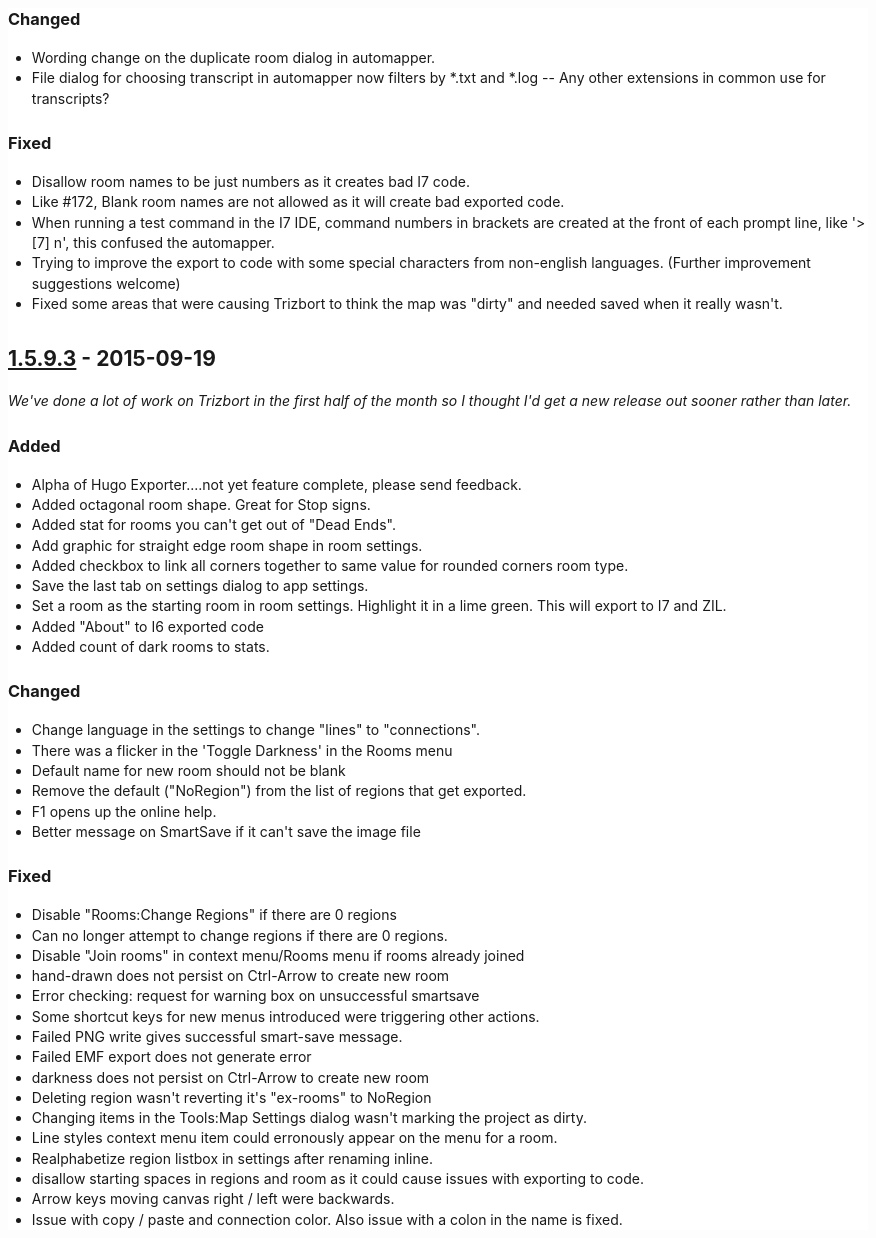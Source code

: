 ### Changed
- Wording change on the duplicate room dialog in automapper.
- File dialog for choosing transcript in automapper now filters by *.txt and *.log -- Any other extensions in common use for transcripts?

### Fixed
- Disallow room names to be just numbers as it creates bad I7 code.
- Like #172, Blank room names are not allowed as it will create bad exported code.
- When running a test command in the I7 IDE, command numbers in brackets are created at the front of each prompt line, like '>[7] n', this confused the automapper.
- Trying to improve the export to code with some special characters from non-english languages.  (Further improvement suggestions welcome)
- Fixed some areas that were causing Trizbort to think the map was "dirty" and needed saved when it really wasn't.




## [1.5.9.3] - 2015-09-19

*We've done a lot of work on Trizbort in the first half of the month so I thought I'd get a new release out sooner rather than later.*

### Added
- Alpha of Hugo Exporter....not yet feature complete, please send feedback.
- Added octagonal room shape.  Great for Stop signs.
- Added stat for rooms you can't get out of "Dead Ends".
- Add graphic for straight edge room shape in room settings.
- Added checkbox to link all corners together to same value for rounded corners room type.
- Save the last tab on settings dialog to app settings.
- Set a room as the starting room in room settings. Highlight it in a lime green. This will export to I7 and ZIL.
- Added "About" to I6 exported code
- Added count of dark rooms to stats.


### Changed
- Change language in the settings to change "lines" to "connections".
- There was a flicker in the 'Toggle Darkness' in the Rooms menu
- Default name for new room should not be blank
- Remove the default ("NoRegion") from the list of regions that get exported.
- F1 opens up the online help.
- Better message on SmartSave if it can't save the image file

### Fixed
- Disable "Rooms:Change Regions" if there are 0 regions
- Can no longer attempt to change regions if there are 0 regions.
- Disable "Join rooms" in context menu/Rooms menu if rooms already joined
- hand-drawn does not persist on Ctrl-Arrow to create new room
- Error checking: request for warning box on unsuccessful smartsave
- Some shortcut keys for new menus introduced were triggering other actions.
- Failed PNG write gives successful smart-save message.
- Failed EMF export does not generate error
- darkness does not persist on Ctrl-Arrow to create new room
- Deleting region wasn't reverting it's "ex-rooms" to NoRegion
- Changing items in the Tools:Map Settings dialog wasn't marking the project as dirty.
- Line styles context menu item could erronously appear on the menu for a room.
- Realphabetize region listbox in settings after renaming inline.
- disallow starting spaces in regions and room as it could cause issues with exporting to code.
- Arrow keys moving canvas right / left were backwards.
- Issue with copy / paste and connection color.  Also issue with a colon in the name is fixed.


[Unreleased]: https://github.com/JasonLautzenheiser/trizbort/compare/v1.7.2...HEAD
[1.7.2]: https://github.com/JasonLautzenheiser/trizbort/compare/v1.7.1...v1.7.2
[1.7.1]: https://github.com/JasonLautzenheiser/trizbort/compare/v1.7.0...v1.7.1
[1.7.0]: https://github.com/JasonLautzenheiser/trizbort/compare/v1.6.1...v1.7.0
[1.6.1]: https://github.com/JasonLautzenheiser/trizbort/compare/v1.6.0...v1.6.1
[1.6.0]: https://github.com/JasonLautzenheiser/trizbort/compare/v1.5.9.9...v1.6.0
[1.5.9.9]: https://github.com/JasonLautzenheiser/trizbort/compare/v1.5.9.8...v1.5.9.9
[1.5.9.8]: https://github.com/JasonLautzenheiser/trizbort/compare/v1.5.9.7...v1.5.9.8
[1.5.9.7]: https://github.com/JasonLautzenheiser/trizbort/compare/v1.5.9.6...v1.5.9.7
[1.5.9.6]: https://github.com/JasonLautzenheiser/trizbort/compare/1.5.9.5...v1.5.9.6
[1.5.9.5]: https://github.com/JasonLautzenheiser/trizbort/compare/1.5.9.4...1.5.9.5
[1.5.9.4]: https://github.com/JasonLautzenheiser/trizbort/compare/1.5.9.3...1.5.9.4
[1.5.9.3]: https://github.com/JasonLautzenheiser/trizbort/compare/1.5.9.2...1.5.9.3
[1.5.9.2]: https://github.com/JasonLautzenheiser/trizbort/compare/1.5.9.1...1.5.9.2
[1.5.9.1]: https://github.com/JasonLautzenheiser/trizbort/compare/1.5.9.0...1.5.9.1
[1.5.9.0]: https://github.com/JasonLautzenheiser/trizbort/compare/1.5.8.11...1.5.9.0
[1.5.8.11]: https://github.com/JasonLautzenheiser/trizbort/compare/1.5.8.10...1.5.8.11
[1.5.8.10]: https://github.com/JasonLautzenheiser/trizbort/compare/1.5.8.9...1.5.8.10
[1.5.8.9]:  https://github.com/JasonLautzenheiser/trizbort/compare/1.5.8.8...1.5.8.9
[1.5.8.8]:  https://github.com/JasonLautzenheiser/trizbort/compare/1.5.8.7...1.5.8.8
